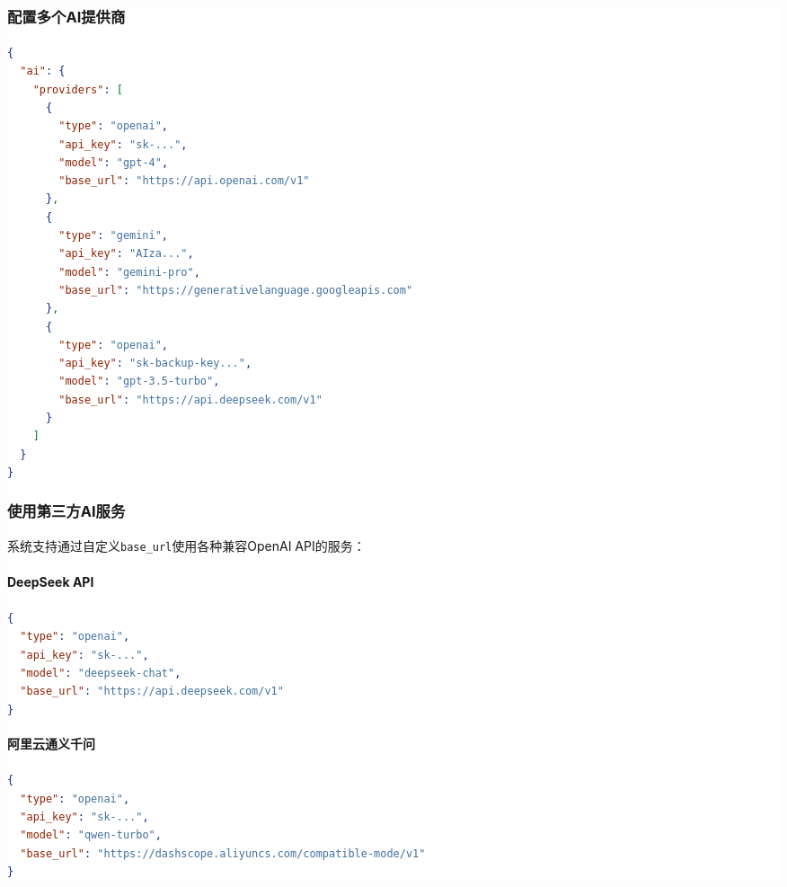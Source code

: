 ### 配置多个AI提供商

```json
{
  "ai": {
    "providers": [
      { 
        "type": "openai", 
        "api_key": "sk-...",
        "model": "gpt-4",
        "base_url": "https://api.openai.com/v1"
      },
      { 
        "type": "gemini", 
        "api_key": "AIza...",
        "model": "gemini-pro",
        "base_url": "https://generativelanguage.googleapis.com"
      },
      { 
        "type": "openai", 
        "api_key": "sk-backup-key...",
        "model": "gpt-3.5-turbo",
        "base_url": "https://api.deepseek.com/v1"
      }
    ]
  }
}
```

### 使用第三方AI服务

系统支持通过自定义`base_url`使用各种兼容OpenAI API的服务：

#### DeepSeek API
```json
{
  "type": "openai",
  "api_key": "sk-...",
  "model": "deepseek-chat",
  "base_url": "https://api.deepseek.com/v1"
}
```

#### 阿里云通义千问
```json
{
  "type": "openai",
  "api_key": "sk-...",
  "model": "qwen-turbo",
  "base_url": "https://dashscope.aliyuncs.com/compatible-mode/v1"
}
```
